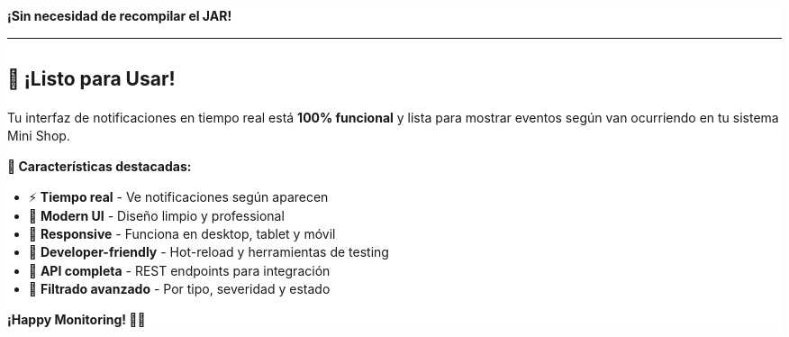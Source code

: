 **¡Sin necesidad de recompilar el JAR!**

---

## 🎉 **¡Listo para Usar!**

Tu interfaz de notificaciones en tiempo real está **100% funcional** y lista para mostrar eventos según van ocurriendo en tu sistema Mini Shop.

**🌟 Características destacadas:**
- ⚡ **Tiempo real** - Ve notificaciones según aparecen
- 🎨 **Modern UI** - Diseño limpio y professional  
- 📱 **Responsive** - Funciona en desktop, tablet y móvil
- 🔧 **Developer-friendly** - Hot-reload y herramientas de testing
- 🔌 **API completa** - REST endpoints para integración
- 🎯 **Filtrado avanzado** - Por tipo, severidad y estado

**¡Happy Monitoring! 📢✨**
